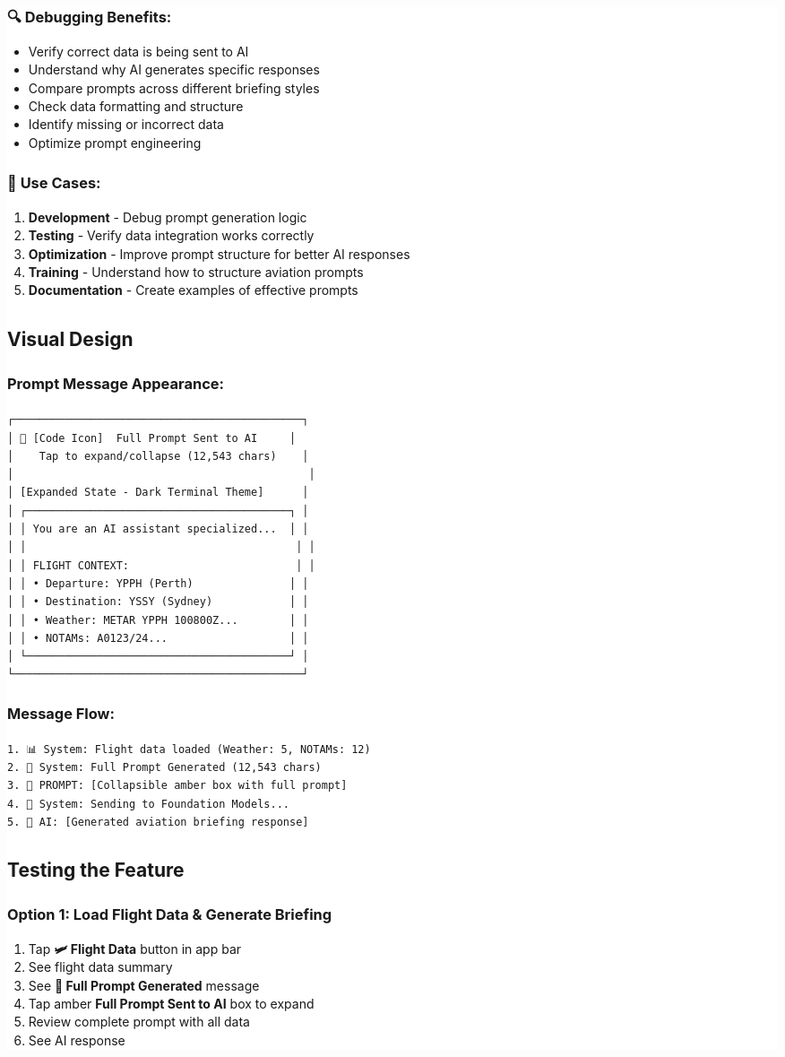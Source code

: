 ### 🔍 **Debugging Benefits:**
- Verify correct data is being sent to AI
- Understand why AI generates specific responses
- Compare prompts across different briefing styles
- Check data formatting and structure
- Identify missing or incorrect data
- Optimize prompt engineering

### 🎯 **Use Cases:**
1. **Development** - Debug prompt generation logic
2. **Testing** - Verify data integration works correctly
3. **Optimization** - Improve prompt structure for better AI responses
4. **Training** - Understand how to structure aviation prompts
5. **Documentation** - Create examples of effective prompts

## Visual Design

### Prompt Message Appearance:
```
┌─────────────────────────────────────────────┐
│ 📝 [Code Icon]  Full Prompt Sent to AI     │
│    Tap to expand/collapse (12,543 chars)    │
│                                              │
│ [Expanded State - Dark Terminal Theme]      │
│ ┌─────────────────────────────────────────┐ │
│ │ You are an AI assistant specialized...  │ │
│ │                                          │ │
│ │ FLIGHT CONTEXT:                          │ │
│ │ • Departure: YPPH (Perth)               │ │
│ │ • Destination: YSSY (Sydney)            │ │
│ │ • Weather: METAR YPPH 100800Z...        │ │
│ │ • NOTAMs: A0123/24...                   │ │
│ └─────────────────────────────────────────┘ │
└─────────────────────────────────────────────┘
```

### Message Flow:
```
1. 📊 System: Flight data loaded (Weather: 5, NOTAMs: 12)
2. 📝 System: Full Prompt Generated (12,543 chars)
3. 🔶 PROMPT: [Collapsible amber box with full prompt]
4. 🤖 System: Sending to Foundation Models...
5. 💬 AI: [Generated aviation briefing response]
```

## Testing the Feature

### Option 1: Load Flight Data & Generate Briefing
1. Tap **🛩️ Flight Data** button in app bar
2. See flight data summary
3. See **📝 Full Prompt Generated** message
4. Tap amber **Full Prompt Sent to AI** box to expand
5. Review complete prompt with all data
6. See AI response

